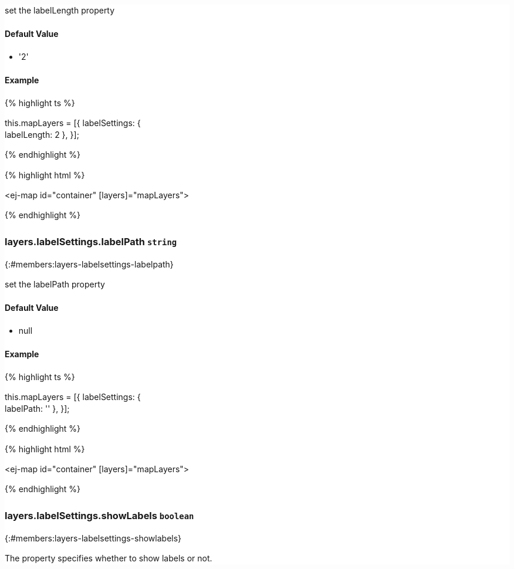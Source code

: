 set the labelLength property

#### Default Value

* '2'

#### Example

{% highlight ts %}

this.mapLayers = [{
   labelSettings: {        
        labelLength: 2
    },
}];

{% endhighlight %}

{% highlight html %}

<ej-map id="container" [layers]="mapLayers">
</ej-map>

{% endhighlight %}


### layers.labelSettings.labelPath `string`
{:#members:layers-labelsettings-labelpath}

set the labelPath property

#### Default Value

* null

#### Example

{% highlight ts %}

this.mapLayers = [{
   labelSettings: {        
        labelPath: ''
    },
}];

{% endhighlight %}

{% highlight html %}

<ej-map id="container" [layers]="mapLayers">
</ej-map>

{% endhighlight %}


### layers.labelSettings.showLabels `boolean`
{:#members:layers-labelsettings-showlabels}

The property specifies whether to show labels or not.
